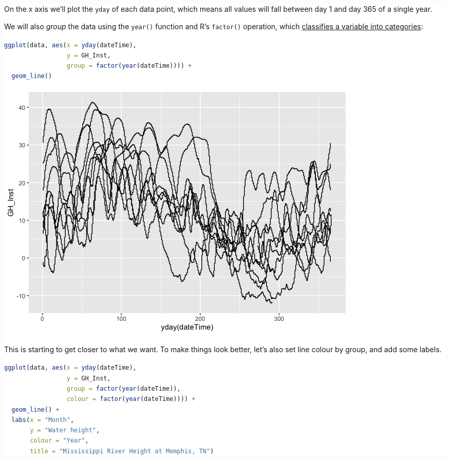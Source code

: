 On the x axis we’ll plot the `yday` of each data point, which means all
values will fall between day 1 and day 365 of a single year.

We will also *group* the data using the `year()` function and R’s
`factor()` operation, which [classifies a variable into
categories](https://www.learnbyexample.org/r-factor/):

``` r
ggplot(data, aes(x = yday(dateTime),
                 y = GH_Inst,
                 group = factor(year(dateTime)))) +
  geom_line()
```

![](images/figure-markdown_github/unnamed-chunk-7-1.png)

This is starting to get closer to what we want. To make things look
better, let’s also set line colour by group, and add some labels.

``` r
ggplot(data, aes(x = yday(dateTime),
                 y = GH_Inst,
                 group = factor(year(dateTime)),
                 colour = factor(year(dateTime)))) +
  geom_line() +
  labs(x = "Month",
       y = "Water height", 
       colour = "Year",
       title = "Mississippi River Height at Memphis, TN")
```
